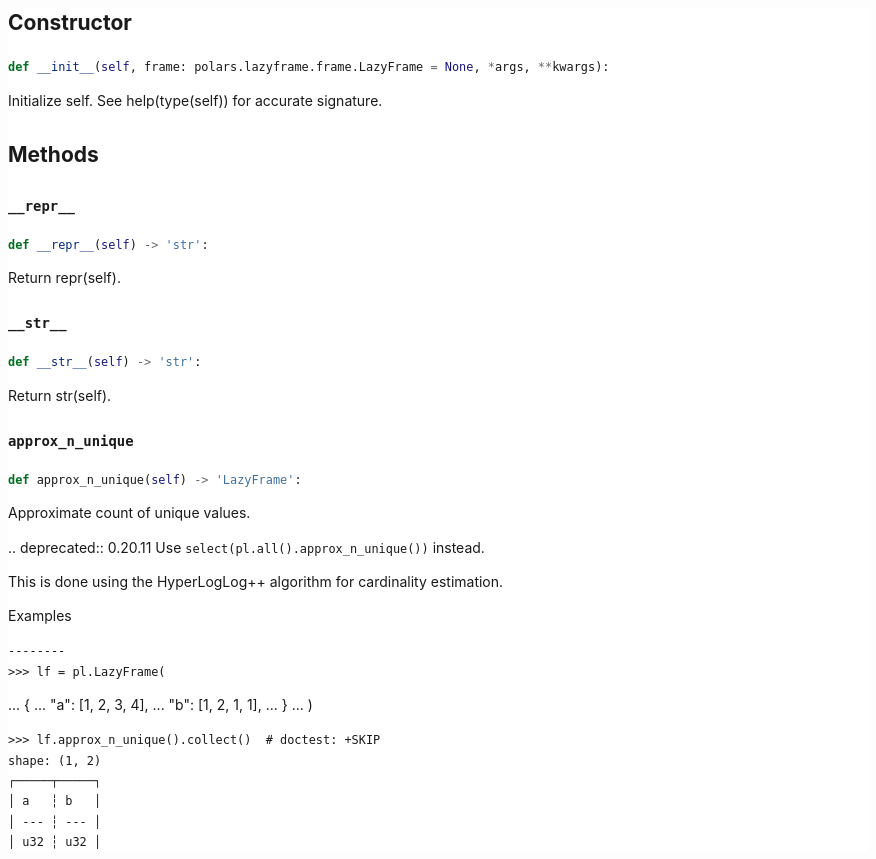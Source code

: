 ## Constructor

```python
def __init__(self, frame: polars.lazyframe.frame.LazyFrame = None, *args, **kwargs):
```

Initialize self.  See help(type(self)) for accurate signature.

## Methods

### `__repr__`

```python
def __repr__(self) -> 'str':
```

Return repr(self).

### `__str__`

```python
def __str__(self) -> 'str':
```

Return str(self).

### `approx_n_unique`

```python
def approx_n_unique(self) -> 'LazyFrame':
```

Approximate count of unique values.

.. deprecated:: 0.20.11
Use `select(pl.all().approx_n_unique())` instead.

This is done using the HyperLogLog++ algorithm for cardinality estimation.

Examples

```
--------
>>> lf = pl.LazyFrame(
```

...     {
...         "a": [1, 2, 3, 4],
...         "b": [1, 2, 1, 1],
...     }
... )

```
>>> lf.approx_n_unique().collect()  # doctest: +SKIP
shape: (1, 2)
┌─────┬─────┐
│ a   ┆ b   │
│ --- ┆ --- │
│ u32 ┆ u32 │
```
